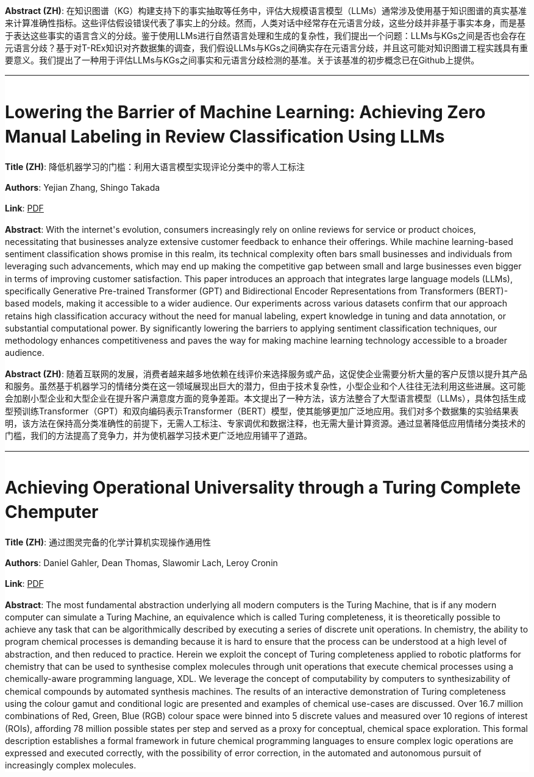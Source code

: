 **Abstract (ZH)**: 在知识图谱（KG）构建支持下的事实抽取等任务中，评估大规模语言模型（LLMs）通常涉及使用基于知识图谱的真实基准来计算准确性指标。这些评估假设错误代表了事实上的分歧。然而，人类对话中经常存在元语言分歧，这些分歧并非基于事实本身，而是基于表达这些事实的语言含义的分歧。鉴于使用LLMs进行自然语言处理和生成的复杂性，我们提出一个问题：LLMs与KGs之间是否也会存在元语言分歧？基于对T-REx知识对齐数据集的调查，我们假设LLMs与KGs之间确实存在元语言分歧，并且这可能对知识图谱工程实践具有重要意义。我们提出了一种用于评估LLMs与KGs之间事实和元语言分歧检测的基准。关于该基准的初步概念已在Github上提供。 

---
# Lowering the Barrier of Machine Learning: Achieving Zero Manual Labeling in Review Classification Using LLMs 

**Title (ZH)**: 降低机器学习的门槛：利用大语言模型实现评论分类中的零人工标注 

**Authors**: Yejian Zhang, Shingo Takada  

**Link**: [PDF](https://arxiv.org/pdf/2502.02893)  

**Abstract**: With the internet's evolution, consumers increasingly rely on online reviews for service or product choices, necessitating that businesses analyze extensive customer feedback to enhance their offerings. While machine learning-based sentiment classification shows promise in this realm, its technical complexity often bars small businesses and individuals from leveraging such advancements, which may end up making the competitive gap between small and large businesses even bigger in terms of improving customer satisfaction. This paper introduces an approach that integrates large language models (LLMs), specifically Generative Pre-trained Transformer (GPT) and Bidirectional Encoder Representations from Transformers (BERT)-based models, making it accessible to a wider audience. Our experiments across various datasets confirm that our approach retains high classification accuracy without the need for manual labeling, expert knowledge in tuning and data annotation, or substantial computational power. By significantly lowering the barriers to applying sentiment classification techniques, our methodology enhances competitiveness and paves the way for making machine learning technology accessible to a broader audience. 

**Abstract (ZH)**: 随着互联网的发展，消费者越来越多地依赖在线评价来选择服务或产品，这促使企业需要分析大量的客户反馈以提升其产品和服务。虽然基于机器学习的情绪分类在这一领域展现出巨大的潜力，但由于技术复杂性，小型企业和个人往往无法利用这些进展。这可能会加剧小型企业和大型企业在提升客户满意度方面的竞争差距。本文提出了一种方法，该方法整合了大型语言模型（LLMs），具体包括生成型预训练Transformer（GPT）和双向编码表示Transformer（BERT）模型，使其能够更加广泛地应用。我们对多个数据集的实验结果表明，该方法在保持高分类准确性的前提下，无需人工标注、专家调优和数据注释，也无需大量计算资源。通过显著降低应用情绪分类技术的门槛，我们的方法提高了竞争力，并为使机器学习技术更广泛地应用铺平了道路。 

---
# Achieving Operational Universality through a Turing Complete Chemputer 

**Title (ZH)**: 通过图灵完备的化学计算机实现操作通用性 

**Authors**: Daniel Gahler, Dean Thomas, Slawomir Lach, Leroy Cronin  

**Link**: [PDF](https://arxiv.org/pdf/2502.02872)  

**Abstract**: The most fundamental abstraction underlying all modern computers is the Turing Machine, that is if any modern computer can simulate a Turing Machine, an equivalence which is called Turing completeness, it is theoretically possible to achieve any task that can be algorithmically described by executing a series of discrete unit operations. In chemistry, the ability to program chemical processes is demanding because it is hard to ensure that the process can be understood at a high level of abstraction, and then reduced to practice. Herein we exploit the concept of Turing completeness applied to robotic platforms for chemistry that can be used to synthesise complex molecules through unit operations that execute chemical processes using a chemically-aware programming language, XDL. We leverage the concept of computability by computers to synthesizability of chemical compounds by automated synthesis machines. The results of an interactive demonstration of Turing completeness using the colour gamut and conditional logic are presented and examples of chemical use-cases are discussed. Over 16.7 million combinations of Red, Green, Blue (RGB) colour space were binned into 5 discrete values and measured over 10 regions of interest (ROIs), affording 78 million possible states per step and served as a proxy for conceptual, chemical space exploration. This formal description establishes a formal framework in future chemical programming languages to ensure complex logic operations are expressed and executed correctly, with the possibility of error correction, in the automated and autonomous pursuit of increasingly complex molecules. 
